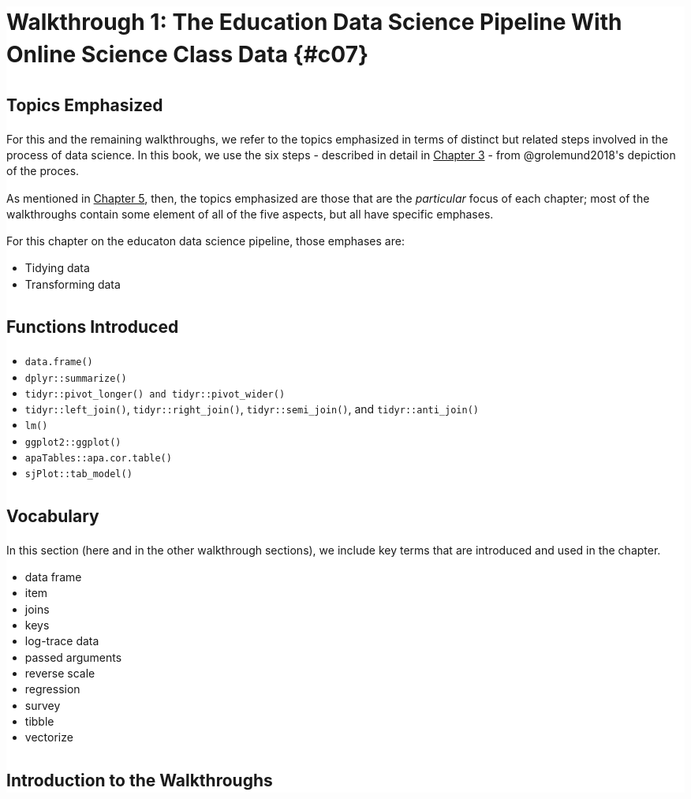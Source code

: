 

# Walkthrough 1: The Education Data Science Pipeline With Online Science Class Data {#c07}

## Topics Emphasized

For this and the remaining walkthroughs, we refer to the topics emphasized in terms of distinct but related 
steps involved in the process of data science. In this book, we use the six steps - described in detail 
in [Chapter 3](#c03) - from @grolemund2018's depiction of the proces.

As mentioned in [Chapter 5](#c05), then, the topics emphasized are those that are the *particular* focus of each chapter; most of the walkthroughs contain some element of all of the five aspects, but all have specific emphases.

For this chapter on the educaton data science pipeline, those emphases are:

- Tidying data 
- Transforming data

## Functions Introduced

- `data.frame()`
- `dplyr::summarize()`
- `tidyr::pivot_longer() and tidyr::pivot_wider()`
- `tidyr::left_join()`, `tidyr::right_join()`, `tidyr::semi_join()`, and `tidyr::anti_join()`
- `lm()`
- `ggplot2::ggplot()`
- `apaTables::apa.cor.table()`
- `sjPlot::tab_model()`

## Vocabulary

In this section (here and in the other walkthrough sections), we include key terms that are introduced and used in the chapter.

  - data frame
  - item
  - joins
  - keys
  - log-trace data
  - passed arguments
  - reverse scale
  - regression
  - survey
  - tibble
  - vectorize

## Introduction to the Walkthroughs
